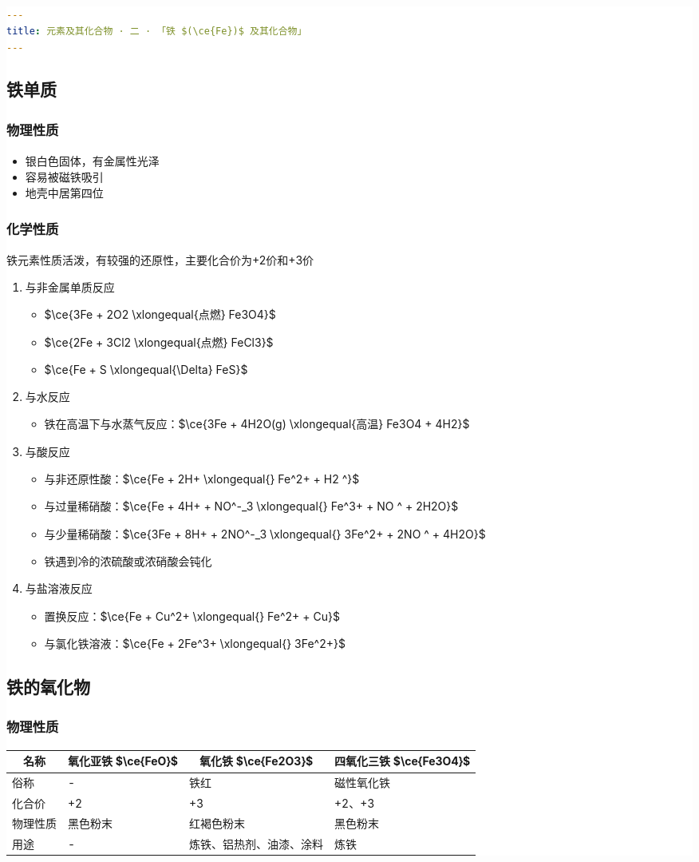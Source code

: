 ```yaml
---
title: 元素及其化合物 · 二 · 「铁 $(\ce{Fe})$ 及其化合物」
---
```


## 铁单质

### 物理性质
- 银白色固体，有金属性光泽
- 容易被磁铁吸引
- 地壳中居第四位

### 化学性质

铁元素性质活泼，有较强的还原性，主要化合价为+2价和+3价

1. 与非金属单质反应

   - $\ce{3Fe + 2O2 \xlongequal{点燃} Fe3O4}$

   - $\ce{2Fe + 3Cl2 \xlongequal{点燃} FeCl3}$

   - $\ce{Fe + S \xlongequal{\Delta} FeS}$


2. 与水反应
   - 铁在高温下与水蒸气反应：$\ce{3Fe + 4H2O(g) \xlongequal{高温} Fe3O4 + 4H2}$

3. 与酸反应

   - 与非还原性酸：$\ce{Fe + 2H+ \xlongequal{} Fe^2+ + H2 ^}$

   - 与过量稀硝酸：$\ce{Fe + 4H+ + NO^-_3 \xlongequal{} Fe^3+ + NO ^ + 2H2O}$

   - 与少量稀硝酸：$\ce{3Fe + 8H+ + 2NO^-_3 \xlongequal{} 3Fe^2+ + 2NO ^ + 4H2O}$

   - 铁遇到冷的浓硫酸或浓硝酸会钝化


4. 与盐溶液反应

   - 置换反应：$\ce{Fe + Cu^2+ \xlongequal{} Fe^2+ + Cu}$

   - 与氯化铁溶液：$\ce{Fe + 2Fe^3+ \xlongequal{} 3Fe^2+}$ 


## 铁的氧化物

### 物理性质

| 名称     | 氧化亚铁 $\ce{FeO}$ | 氧化铁 $\ce{Fe2O3}$      | 四氧化三铁 $\ce{Fe3O4}$ |
| -------- | ------------------- | ------------------------ | ----------------------- |
| 俗称     | -                   | 铁红                     | 磁性氧化铁              |
| 化合价   | +2                  | +3                       | +2、+3                  |
| 物理性质 | 黑色粉末            | 红褐色粉末               | 黑色粉末                |
| 用途     | -                   | 炼铁、铝热剂、油漆、涂料 | 炼铁                    |
